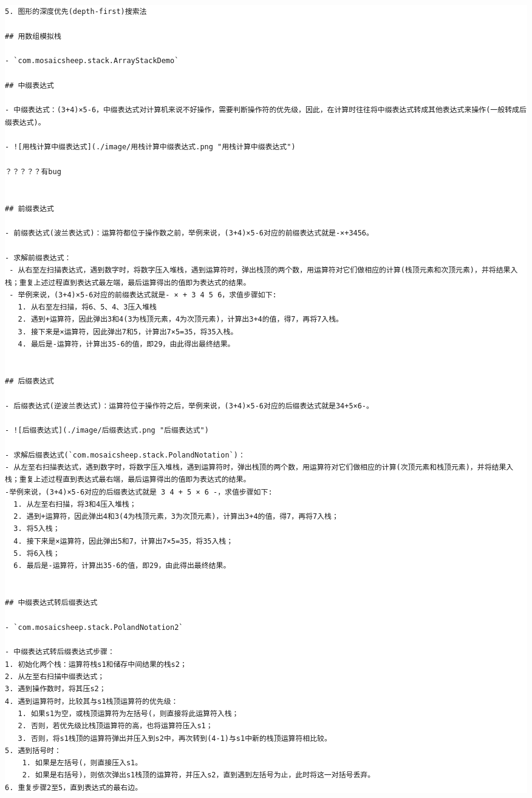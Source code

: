   ```
5. 图形的深度优先(depth-first)搜索法

## 用数组模拟栈

- `com.mosaicsheep.stack.ArrayStackDemo`

## 中缀表达式

- 中缀表达式：(3+4)×5-6，中缀表达式对计算机来说不好操作，需要判断操作符的优先级，因此，在计算时往往将中缀表达式转成其他表达式来操作(一般转成后缀表达式)。

- ![用栈计算中缀表达式](./image/用栈计算中缀表达式.png "用栈计算中缀表达式")

？？？？？有bug


## 前缀表达式

- 前缀表达式(波兰表达式)：运算符都位于操作数之前，举例来说，(3+4)×5-6对应的前缀表达式就是-×+3456。

- 求解前缀表达式：
   - 从右至左扫描表达式，遇到数字时，将数字压入堆栈，遇到运算符时，弹出栈顶的两个数，用运算符对它们做相应的计算(栈顶元素和次顶元素)，并将结果入栈；重复上述过程直到表达式最左端，最后运算得出的值即为表达式的结果。
   - 举例来说，(3+4)×5-6对应的前缀表达式就是- × + 3 4 5 6，求值步骤如下:
     1. 从右至左扫描，将6、5、4、3压入堆栈
     2. 遇到+运算符，因此弹出3和4(3为栈顶元素，4为次顶元素)，计算出3+4的值，得7，再将7入栈。
     3. 接下来是×运算符，因此弹出7和5，计算出7×5=35，将35入栈。
     4. 最后是-运算符，计算出35-6的值，即29，由此得出最终结果。


## 后缀表达式

- 后缀表达式(逆波兰表达式)：运算符位于操作符之后，举例来说，(3+4)×5-6对应的后缀表达式就是34+5×6-。

- ![后缀表达式](./image/后缀表达式.png "后缀表达式")

- 求解后缀表达式(`com.mosaicsheep.stack.PolandNotation`)：
  - 从左至右扫描表达式，遇到数字时，将数字压入堆栈，遇到运算符时，弹出栈顶的两个数，用运算符对它们做相应的计算(次顶元素和栈顶元素)，并将结果入栈；重复上述过程直到表达式最右端，最后运算得出的值即为表达式的结果。
  -举例来说，(3+4)×5-6对应的后缀表达式就是 3 4 + 5 × 6 -，求值步骤如下:
    1. 从左至右扫描，将3和4压入堆栈；
    2. 遇到+运算符，因此弹出4和3(4为栈顶元素，3为次顶元素)，计算出3+4的值，得7，再将7入栈；
    3. 将5入栈；
    4. 接下来是×运算符，因此弹出5和7，计算出7×5=35，将35入栈；
    5. 将6入栈；
    6. 最后是-运算符，计算出35-6的值，即29，由此得出最终结果。	 


## 中缀表达式转后缀表达式

- `com.mosaicsheep.stack.PolandNotation2`

- 中缀表达式转后缀表达式步骤：
  1. 初始化两个栈：运算符栈s1和储存中间结果的栈s2；
  2. 从左至右扫描中缀表达式；
  3. 遇到操作数时，将其压s2；
  4. 遇到运算符时，比较其与s1栈顶运算符的优先级：
     1. 如果s1为空，或栈顶运算符为左括号(，则直接将此运算符入栈；
     2. 否则，若优先级比栈顶运算符的高，也将运算符压入s1；
     3. 否则，将s1栈顶的运算符弹出并压入到s2中，再次转到(4-1)与s1中新的栈顶运算符相比较。
  5. 遇到括号时：
      1. 如果是左括号(，则直接压入s1。
      2. 如果是右括号)，则依次弹出s1栈顶的运算符，并压入s2，直到遇到左括号为止，此时将这一对括号丢弃。
  6. 重复步骤2至5，直到表达式的最右边。
  ```